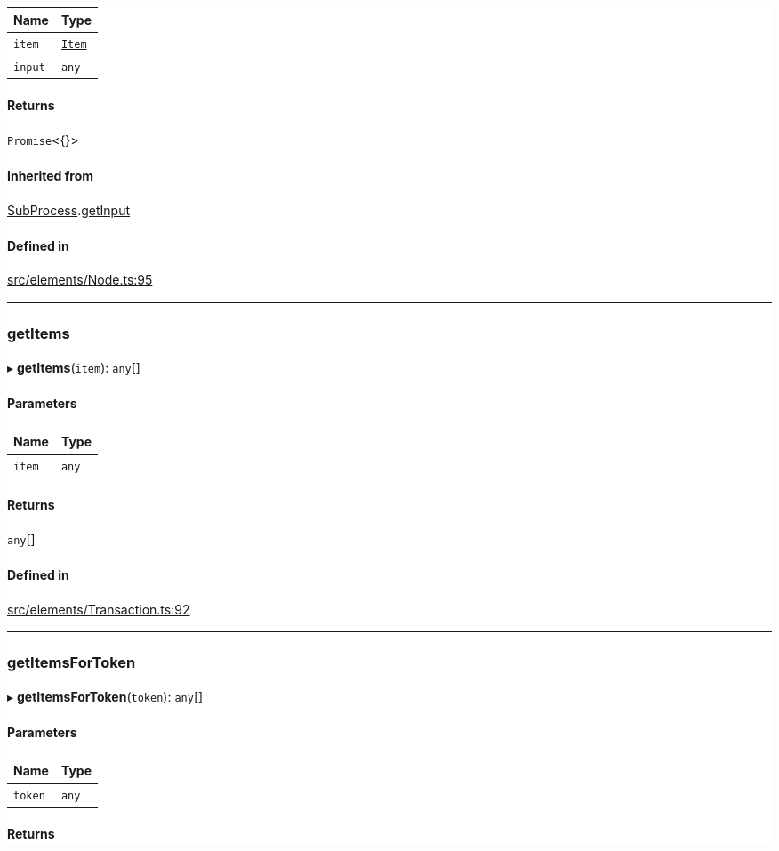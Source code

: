 | Name | Type |
| :------ | :------ |
| `item` | [`Item`](engine_Item.Item.md) |
| `input` | `any` |

#### Returns

`Promise`\<{}\>

#### Inherited from

[SubProcess](elements_Tasks.SubProcess.md).[getInput](elements_Tasks.SubProcess.md#getinput)

#### Defined in

[src/elements/Node.ts:95](https://github.com/linonetwo/bpmn-server/blob/02da6f2/src/elements/Node.ts#L95)

___

### getItems

▸ **getItems**(`item`): `any`[]

#### Parameters

| Name | Type |
| :------ | :------ |
| `item` | `any` |

#### Returns

`any`[]

#### Defined in

[src/elements/Transaction.ts:92](https://github.com/linonetwo/bpmn-server/blob/02da6f2/src/elements/Transaction.ts#L92)

___

### getItemsForToken

▸ **getItemsForToken**(`token`): `any`[]

#### Parameters

| Name | Type |
| :------ | :------ |
| `token` | `any` |

#### Returns
